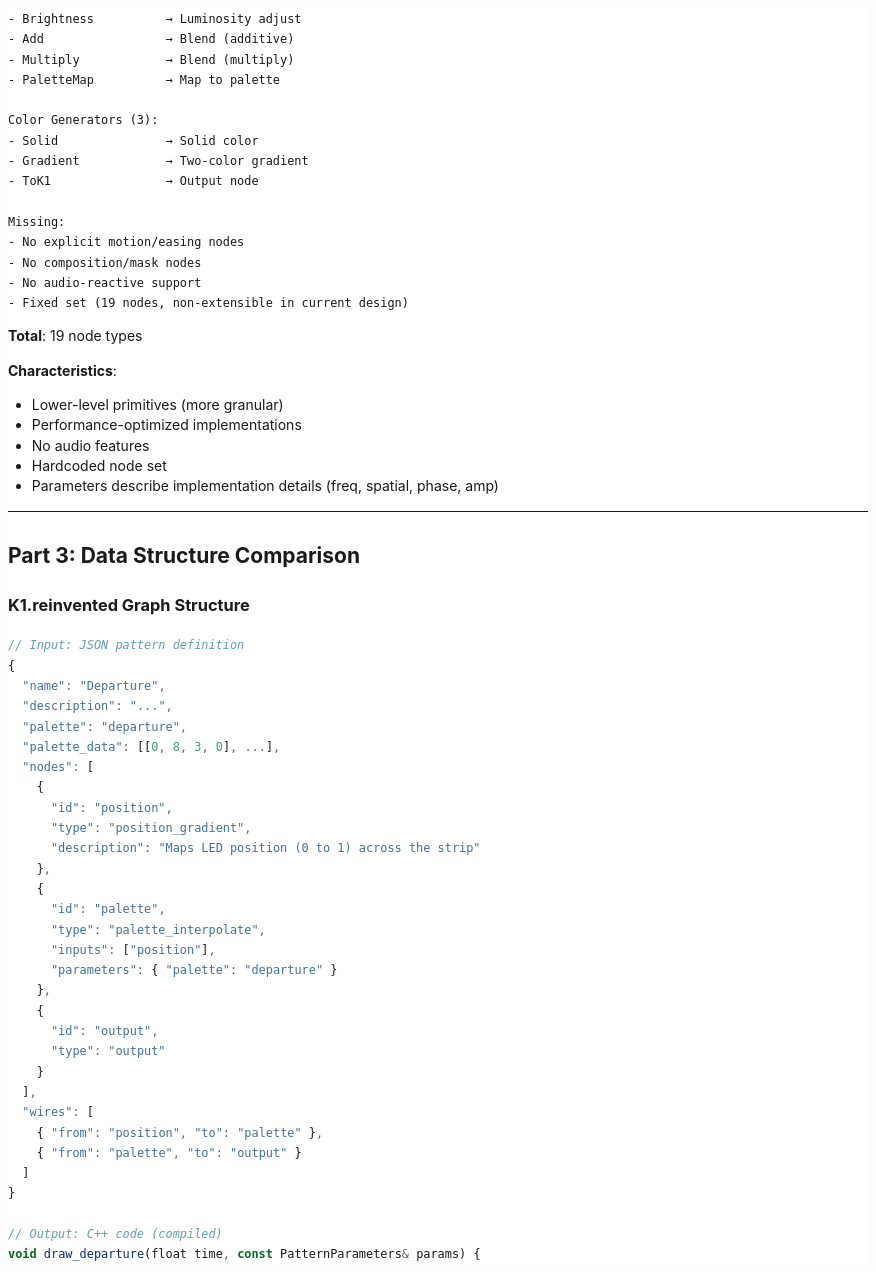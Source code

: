 ```
- Brightness          → Luminosity adjust
- Add                 → Blend (additive)
- Multiply            → Blend (multiply)
- PaletteMap          → Map to palette

Color Generators (3):
- Solid               → Solid color
- Gradient            → Two-color gradient
- ToK1                → Output node

Missing:
- No explicit motion/easing nodes
- No composition/mask nodes
- No audio-reactive support
- Fixed set (19 nodes, non-extensible in current design)
```

**Total**: 19 node types

**Characteristics**:
- Lower-level primitives (more granular)
- Performance-optimized implementations
- No audio features
- Hardcoded node set
- Parameters describe implementation details (freq, spatial, phase, amp)

---

## Part 3: Data Structure Comparison

### K1.reinvented Graph Structure

```typescript
// Input: JSON pattern definition
{
  "name": "Departure",
  "description": "...",
  "palette": "departure",
  "palette_data": [[0, 8, 3, 0], ...],
  "nodes": [
    {
      "id": "position",
      "type": "position_gradient",
      "description": "Maps LED position (0 to 1) across the strip"
    },
    {
      "id": "palette",
      "type": "palette_interpolate",
      "inputs": ["position"],
      "parameters": { "palette": "departure" }
    },
    {
      "id": "output",
      "type": "output"
    }
  ],
  "wires": [
    { "from": "position", "to": "palette" },
    { "from": "palette", "to": "output" }
  ]
}

// Output: C++ code (compiled)
void draw_departure(float time, const PatternParameters& params) {
```